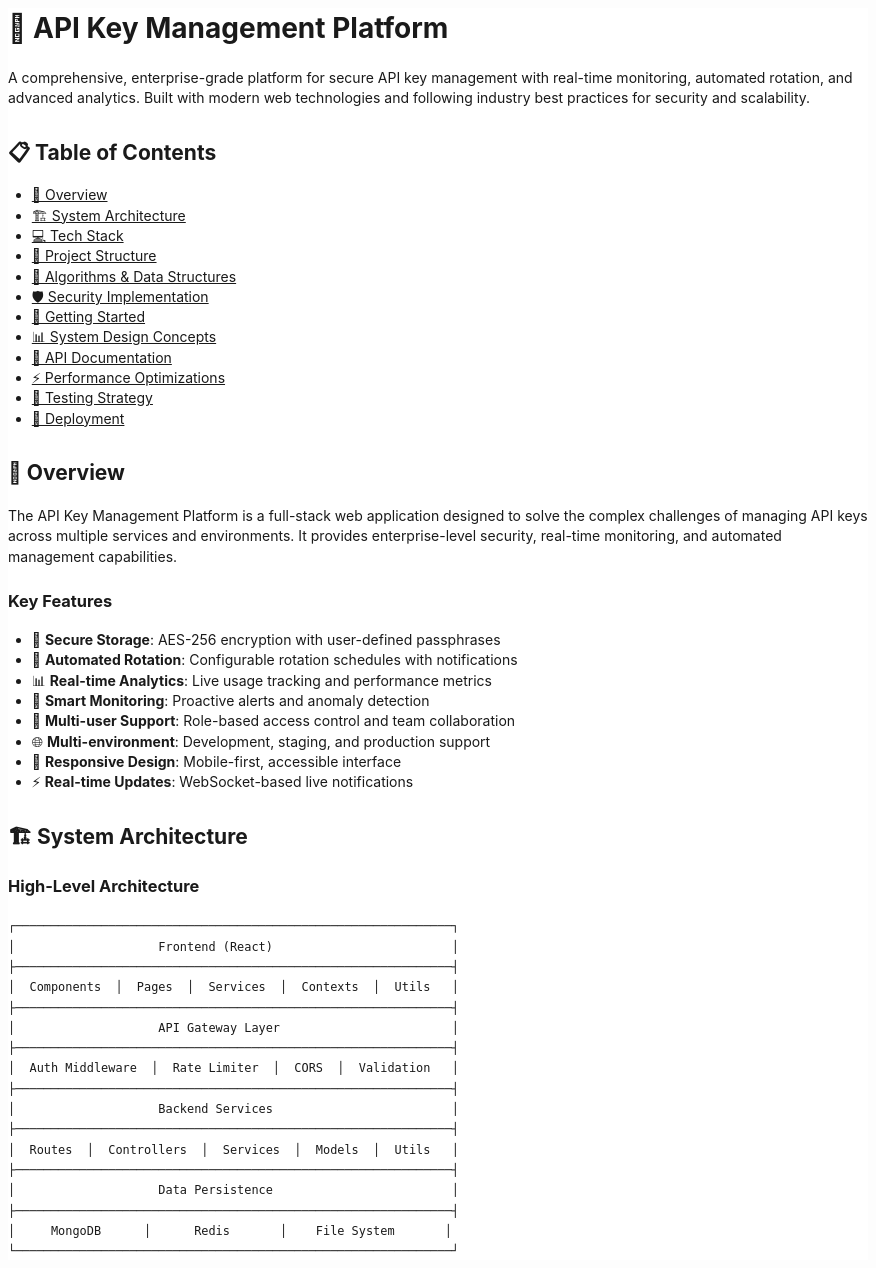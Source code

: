 # 🔐 API Key Management Platform

A comprehensive, enterprise-grade platform for secure API key management with real-time monitoring, automated rotation, and advanced analytics. Built with modern web technologies and following industry best practices for security and scalability.

## 📋 Table of Contents

- [🎯 Overview](#-overview)
- [🏗️ System Architecture](#️-system-architecture)
- [💻 Tech Stack](#-tech-stack)
- [📁 Project Structure](#-project-structure)
- [🔧 Algorithms & Data Structures](#-algorithms--data-structures)
- [🛡️ Security Implementation](#️-security-implementation)
- [🚀 Getting Started](#-getting-started)
- [📊 System Design Concepts](#-system-design-concepts)
- [🔌 API Documentation](#-api-documentation)
- [⚡ Performance Optimizations](#-performance-optimizations)
- [🧪 Testing Strategy](#-testing-strategy)
- [🚀 Deployment](#-deployment)

## 🎯 Overview

The API Key Management Platform is a full-stack web application designed to solve the complex challenges of managing API keys across multiple services and environments. It provides enterprise-level security, real-time monitoring, and automated management capabilities.

### Key Features
- 🔑 **Secure Storage**: AES-256 encryption with user-defined passphrases
- 🔄 **Automated Rotation**: Configurable rotation schedules with notifications
- 📊 **Real-time Analytics**: Live usage tracking and performance metrics
- 🚨 **Smart Monitoring**: Proactive alerts and anomaly detection
- 👥 **Multi-user Support**: Role-based access control and team collaboration
- 🌐 **Multi-environment**: Development, staging, and production support
- 📱 **Responsive Design**: Mobile-first, accessible interface
- ⚡ **Real-time Updates**: WebSocket-based live notifications

## 🏗️ System Architecture

### High-Level Architecture

```
┌─────────────────────────────────────────────────────────────┐
│                    Frontend (React)                         │
├─────────────────────────────────────────────────────────────┤
│  Components  │  Pages  │  Services  │  Contexts  │  Utils   │
├─────────────────────────────────────────────────────────────┤
│                    API Gateway Layer                        │
├─────────────────────────────────────────────────────────────┤
│  Auth Middleware  │  Rate Limiter  │  CORS  │  Validation   │
├─────────────────────────────────────────────────────────────┤
│                    Backend Services                         │
├─────────────────────────────────────────────────────────────┤
│  Routes  │  Controllers  │  Services  │  Models  │  Utils   │
├─────────────────────────────────────────────────────────────┤
│                    Data Persistence                         │
├─────────────────────────────────────────────────────────────┤
│     MongoDB      │      Redis       │    File System       │
└─────────────────────────────────────────────────────────────┘
```
